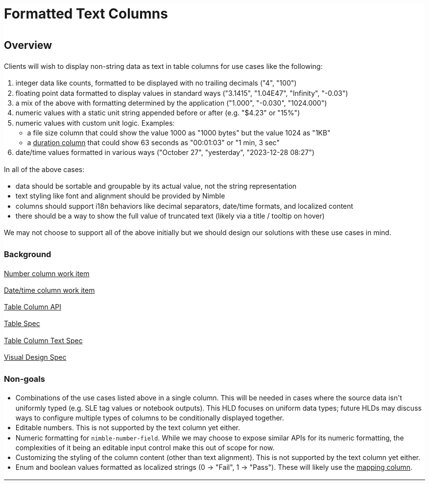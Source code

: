 # Formatted Text Columns

## Overview

Clients will wish to display non-string data as text in table columns for use cases like the following:

1. integer data like counts, formatted to be displayed with no trailing decimals ("4", "100")
2. floating point data formatted to display values in standard ways ("3.1415", "1.04E47", "Infinity", "-0.03")
3. a mix of the above with formatting determined by the application ("1.000", "-0.030", "1024.000")
4. numeric values with a static unit string appended before or after (e.g. "$4.23" or "15%")
5. numeric values with custom unit logic. Examples:
    - a file size column that could show the value 1000 as "1000 bytes" but the value 1024 as "1KB"
    - a [duration column](./table-column-duration-text-hld.md) that could show 63 seconds as "00:01:03" or "1 min, 3 sec"
6. date/time values formatted in various ways ("October 27", "yesterday", "2023-12-28 08:27")

In all of the above cases:

-   data should be sortable and groupable by its actual value, not the string representation
-   text styling like font and alignment should be provided by Nimble
-   columns should support i18n behaviors like decimal separators, date/time formats, and localized content
-   there should be a way to show the full value of truncated text (likely via a title / tooltip on hover)

We may not choose to support all of the above initially but we should design our solutions with these use cases in mind.

### Background

[Number column work item](https://github.com/ni/nimble/issues/1011)

[Date/time column work item](https://github.com/ni/nimble/issues/1014)

[Table Column API](../table-columns-hld.md)

[Table Spec](../README.md)

[Table Column Text Spec](./table-column-text-field.md)

[Visual Design Spec](https://xd.adobe.com/view/5b476816-dad1-4671-b20a-efe796631c72-0e14/specs/)

### Non-goals

-   Combinations of the use cases listed above in a single column. This will be needed in cases where the source data isn't uniformly typed (e.g. SLE tag values or notebook outputs). This HLD focuses on uniform data types; future HLDs may discuss ways to configure multiple types of columns to be conditionally displayed together.
-   Editable numbers. This is not supported by the text column yet either.
-   Numeric formatting for `nimble-number-field`. While we may choose to expose similar APIs for its numeric formatting, the complexities of it being an editable input control make this out of scope for now.
-   Customizing the styling of the column content (other than text alignment). This is not supported by the text column yet either.
-   Enum and boolean values formatted as localized strings (0 -> "Fail", 1 -> "Pass"). These will likely use the [mapping column](./table-column-mapping.md).

---